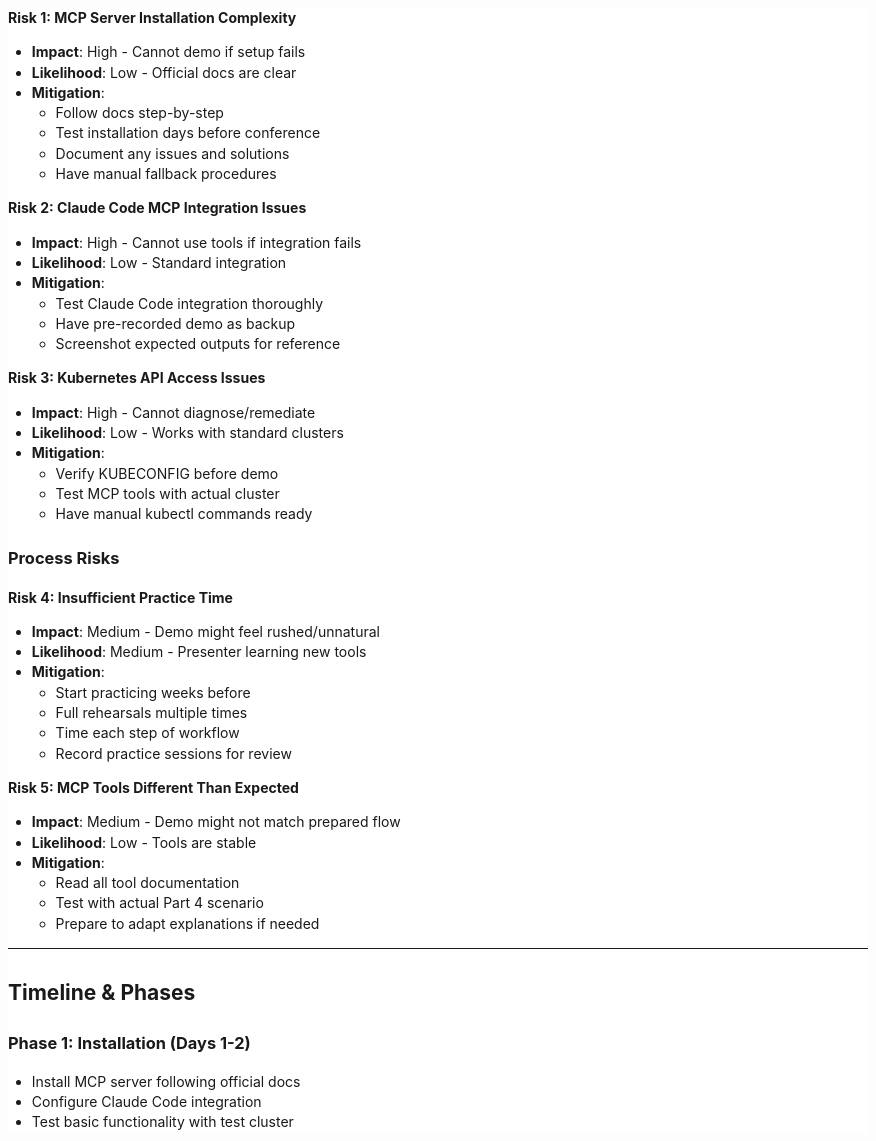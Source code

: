 **Risk 1: MCP Server Installation Complexity**
- **Impact**: High - Cannot demo if setup fails
- **Likelihood**: Low - Official docs are clear
- **Mitigation**:
  - Follow docs step-by-step
  - Test installation days before conference
  - Document any issues and solutions
  - Have manual fallback procedures

**Risk 2: Claude Code MCP Integration Issues**
- **Impact**: High - Cannot use tools if integration fails
- **Likelihood**: Low - Standard integration
- **Mitigation**:
  - Test Claude Code integration thoroughly
  - Have pre-recorded demo as backup
  - Screenshot expected outputs for reference

**Risk 3: Kubernetes API Access Issues**
- **Impact**: High - Cannot diagnose/remediate
- **Likelihood**: Low - Works with standard clusters
- **Mitigation**:
  - Verify KUBECONFIG before demo
  - Test MCP tools with actual cluster
  - Have manual kubectl commands ready

### Process Risks

**Risk 4: Insufficient Practice Time**
- **Impact**: Medium - Demo might feel rushed/unnatural
- **Likelihood**: Medium - Presenter learning new tools
- **Mitigation**:
  - Start practicing weeks before
  - Full rehearsals multiple times
  - Time each step of workflow
  - Record practice sessions for review

**Risk 5: MCP Tools Different Than Expected**
- **Impact**: Medium - Demo might not match prepared flow
- **Likelihood**: Low - Tools are stable
- **Mitigation**:
  - Read all tool documentation
  - Test with actual Part 4 scenario
  - Prepare to adapt explanations if needed

---

## Timeline & Phases

### Phase 1: Installation (Days 1-2)
- Install MCP server following official docs
- Configure Claude Code integration
- Test basic functionality with test cluster
